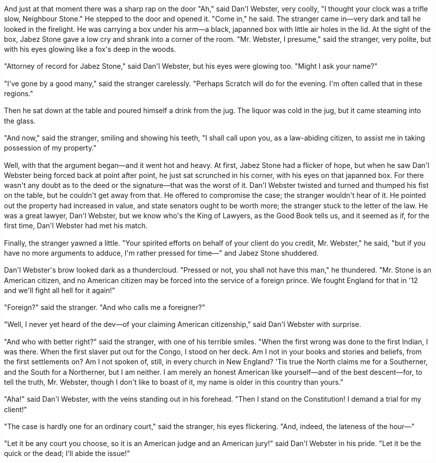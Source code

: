 And just at that moment there was a sharp rap on the door "Ah," said Dan'l Webster, very coolly, "I thought your clock was a trifle slow, Neighbour Stone." He stepped to the door and opened it. "Come in," he said. The stranger came in—very dark and tall he looked in the firelight. He was carrying a box under his arm—a black, japanned box with little air holes in the lid. At the sight of the box, Jabez Stone gave a low cry and shrank into a corner of the room. "Mr. Webster, I presume," said the stranger, very polite, but with his eyes glowing like a fox's deep in the woods.

"Attorney of record for Jabez Stone," said Dan'l Webster, but his eyes were glowing too. "Might I ask your name?"

"I've gone by a good many," said the stranger carelessly. "Perhaps Scratch will do for the evening. I'm often called that in these regions."

Then he sat down at the table and poured himself a drink from the jug. The liquor was cold in the jug, but it came steaming into the glass.

"And now," said the stranger, smiling and showing his teeth, "I shall call upon you, as a law-abiding citizen, to assist me in taking possession of my property."

Well, with that the argument began—and it went hot and heavy. At first, Jabez Stone had a flicker of hope, but when he saw Dan'l Webster being forced back at point after point, he just sat scrunched in his corner, with his eyes on that japanned box. For there wasn't any doubt as to the deed or the signature—that was the worst of it. Dan'l Webster twisted and turned and thumped his fist on the table, but he couldn't get away from that. He offered to compromise the case; the stranger wouldn't hear of it. He pointed out the property had increased in value, and state senators ought to be worth more; the stranger stuck to the letter of the law. He was a great lawyer, Dan'l Webster, but we know who's the King of Lawyers, as the Good Book tells us, and it seemed as if, for the first time, Dan'l Webster had met his match.

Finally, the stranger yawned a little. "Your spirited efforts on behalf of your client do you credit, Mr. Webster," he said, "but if you have no more arguments to adduce, I'm rather pressed for time—" and Jabez Stone shuddered.

Dan'l Webster's brow looked dark as a thundercloud. "Pressed or not, you shall not have this man," he thundered. "Mr. Stone is an American citizen, and no American citizen may be forced into the service of a foreign prince. We fought England for that in '12 and we'll fight all hell for it again!"

"Foreign?" said the stranger. "And who calls me a foreigner?"

"Well, I never yet heard of the dev—of your claiming American citizenship," said Dan'l Webster with surprise.

"And who with better right?" said the stranger, with one of his terrible smiles. "When the first wrong was done to the first Indian, I was there. When the first slaver put out for the Congo, I stood on her deck. Am I not in your books and stories and beliefs, from the first settlements on? Am I not spoken of, still, in every church in New England? 'Tis true the North claims me for a Southerner, and the South for a Northerner, but I am neither. I am merely an honest American like yourself—and of the best descent—for, to tell the truth, Mr. Webster, though I don't like to boast of it, my name is older in this country than yours."

"Aha!" said Dan'l Webster, with the veins standing out in his forehead. "Then I stand on the Constitution! I demand a trial for my client!"

"The case is hardly one for an ordinary court," said the stranger, his eyes flickering. "And, indeed, the lateness of the hour—"

"Let it be any court you choose, so it is an American judge and an American jury!" said Dan'l Webster in his pride. "Let it be the quick or the dead; I'll abide the issue!"

